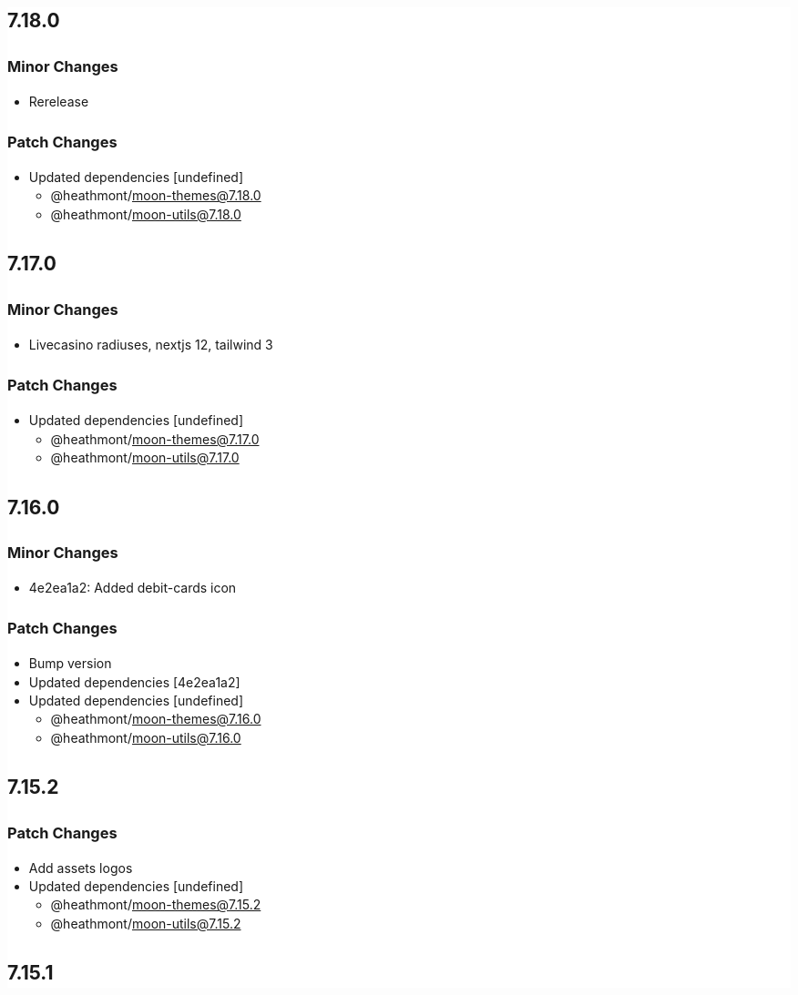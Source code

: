 ## 7.18.0

### Minor Changes

- Rerelease

### Patch Changes

- Updated dependencies [undefined]
  - @heathmont/moon-themes@7.18.0
  - @heathmont/moon-utils@7.18.0

## 7.17.0

### Minor Changes

- Livecasino radiuses, nextjs 12, tailwind 3

### Patch Changes

- Updated dependencies [undefined]
  - @heathmont/moon-themes@7.17.0
  - @heathmont/moon-utils@7.17.0

## 7.16.0

### Minor Changes

- 4e2ea1a2: Added debit-cards icon

### Patch Changes

- Bump version
- Updated dependencies [4e2ea1a2]
- Updated dependencies [undefined]
  - @heathmont/moon-themes@7.16.0
  - @heathmont/moon-utils@7.16.0

## 7.15.2

### Patch Changes

- Add assets logos
- Updated dependencies [undefined]
  - @heathmont/moon-themes@7.15.2
  - @heathmont/moon-utils@7.15.2

## 7.15.1
